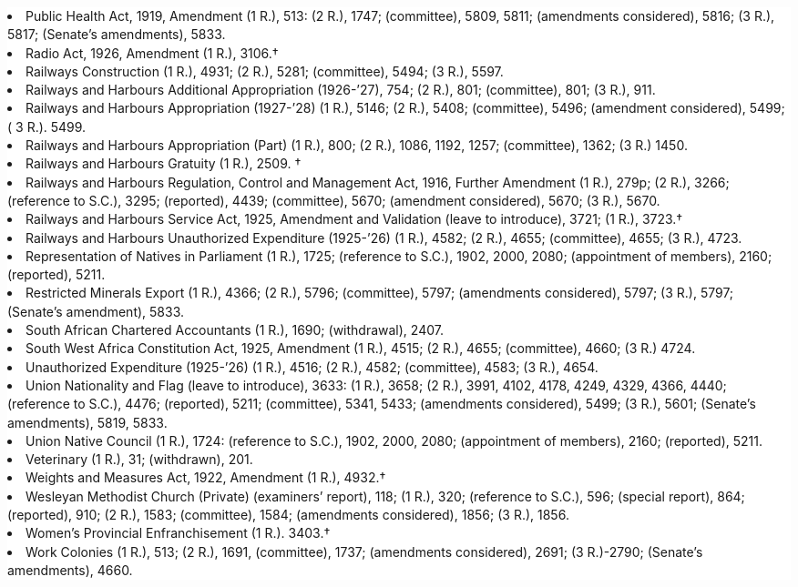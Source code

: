 <li>Public Health Act, 1919, Amendment (1 R.), 513: (2 R.), 1747; (committee), 5809, 5811; (amendments considered), 5816; (3 R.), 5817; (Senate&#x2019;s amendments), 5833.</li>

<li>Radio Act, 1926, Amendment (1 R.), 3106.†</li>

<li>Railways Construction (1 R.), 4931; (2 R.), 5281; (committee), 5494; (3 R.), 5597.</li>

<li>Railways and Harbours Additional Appropriation (1926-&#x2019;27), 754; (2 R.), 801; (committee), 801; (3 R.), 911.</li>

<li>Railways and Harbours Appropriation (1927-&#x2019;28) (1 R.), 5146; (2 R.), 5408; (committee), 5496; (amendment considered), 5499; ( 3 R.). 5499.</li>

<li>Railways and Harbours Appropriation (Part) (1 R.), 800; (2 R.), 1086, 1192, 1257; (committee), 1362; (3 R.) 1450.</li>

<li>Railways and Harbours Gratuity (1 R.), 2509. †</li>

<li>Railways and Harbours Regulation, Control and Management Act, 1916, Further Amendment (1 R.), 279p; (2 R.), 3266; (reference to S.C.), 3295; (reported), 4439; (committee), 5670; (amendment considered), 5670; (3 R.), 5670.</li>

<li>Railways and Harbours Service Act, 1925, Amendment and Validation (leave to introduce), 3721; (1 R.), 3723.†</li>

<li>Railways and Harbours Unauthorized Expenditure (1925-&#x2019;26) (1 R.), 4582; (2 R.), 4655; (committee), 4655; (3 R.), 4723.</li>

<li>Representation of Natives in Parliament (1 R.), 1725; (reference to S.C.), 1902, 2000, 2080; (appointment of members), 2160; (reported), 5211.</li>

<li>Restricted Minerals Export (1 R.), 4366; (2 R.), 5796; (committee), 5797; (amendments considered), 5797; (3 R.), 5797; (Senate&#x2019;s amendment), 5833.</li>

<li>South African Chartered Accountants (1 R.), 1690; (withdrawal), 2407.</li>

<li>South West Africa Constitution Act, 1925, Amendment (1 R.), 4515; (2 R.), 4655; (committee), 4660; (3 R.) 4724.</li>

<li>Unauthorized Expenditure (1925-&#x2019;26) (1 R.), 4516; (2 R.), 4582; (committee), 4583; (3 R.), 4654.</li>

<li>Union Nationality and Flag (leave to introduce), 3633: (1 R.), 3658; (2 R.), 3991, 4102, 4178, 4249, 4329, 4366, 4440; (reference to S.C.), 4476; (reported), 5211; (committee), 5341, 5433; (amendments considered), 5499; (3 R.), 5601; (Senate&#x2019;s amendments), 5819, 5833.</li>

<li>Union Native Council (1 R.), 1724: (reference to S.C.), 1902, 2000, 2080; (appointment of members), 2160; (reported), 5211.</li>

<li>Veterinary (1 R.), 31; (withdrawn), 201.</li>

<li>Weights and Measures Act, 1922, Amendment (1 R.), 4932.†</li>

<li>Wesleyan Methodist Church (Private) (examiners&#x2019; report), 118; (1 R.), 320; (reference to S.C.), 596; (special report), 864; (reported), 910; (2 R.), 1583; (committee), 1584; (amendments considered), 1856; (3 R.), 1856.</li>

<li>Women&#x2019;s Provincial Enfranchisement (1 R.). 3403.†</li>

<li>Work Colonies (1 R.), 513; (2 R.), 1691, (committee), 1737; (amendments considered), 2691; (3 R.)-2790; (Senate&#x2019;s amendments), 4660.</li>
